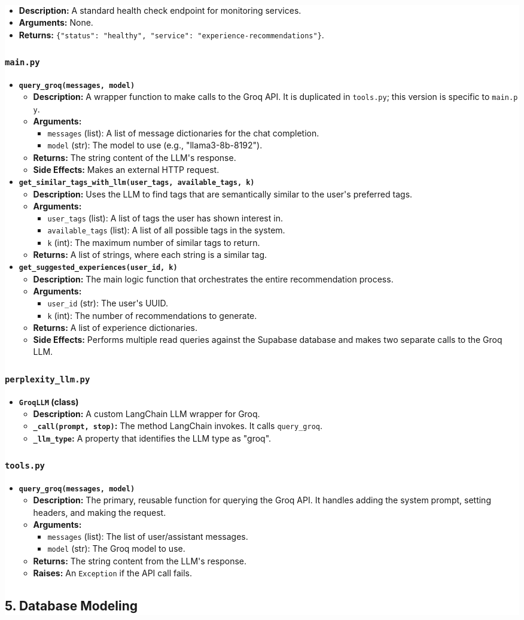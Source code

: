   - **Description:** A standard health check endpoint for monitoring services.
  - **Arguments:** None.
  - **Returns:** `{"status": "healthy", "service": "experience-recommendations"}`.

### `main.py`

- **`query_groq(messages, model)`**
  - **Description:** A wrapper function to make calls to the Groq API. It is duplicated in `tools.py`; this version is specific to `main.py`.
  - **Arguments:**
    - `messages` (list): A list of message dictionaries for the chat completion.
    - `model` (str): The model to use (e.g., "llama3-8b-8192").
  - **Returns:** The string content of the LLM's response.
  - **Side Effects:** Makes an external HTTP request.
- **`get_similar_tags_with_llm(user_tags, available_tags, k)`**
  - **Description:** Uses the LLM to find tags that are semantically similar to the user's preferred tags.
  - **Arguments:**
    - `user_tags` (list): A list of tags the user has shown interest in.
    - `available_tags` (list): A list of all possible tags in the system.
    - `k` (int): The maximum number of similar tags to return.
  - **Returns:** A list of strings, where each string is a similar tag.
- **`get_suggested_experiences(user_id, k)`**
  - **Description:** The main logic function that orchestrates the entire recommendation process.
  - **Arguments:**
    - `user_id` (str): The user's UUID.
    - `k` (int): The number of recommendations to generate.
  - **Returns:** A list of experience dictionaries.
  - **Side Effects:** Performs multiple read queries against the Supabase database and makes two separate calls to the Groq LLM.

### `perplexity_llm.py`

- **`GroqLLM` (class)**
  - **Description:** A custom LangChain LLM wrapper for Groq.
  - **`_call(prompt, stop)`:** The method LangChain invokes. It calls `query_groq`.
  - **`_llm_type`:** A property that identifies the LLM type as "groq".

### `tools.py`

- **`query_groq(messages, model)`**
  - **Description:** The primary, reusable function for querying the Groq API. It handles adding the system prompt, setting headers, and making the request.
  - **Arguments:**
    - `messages` (list): The list of user/assistant messages.
    - `model` (str): The Groq model to use.
  - **Returns:** The string content from the LLM's response.
  - **Raises:** An `Exception` if the API call fails.

## 5. Database Modeling
